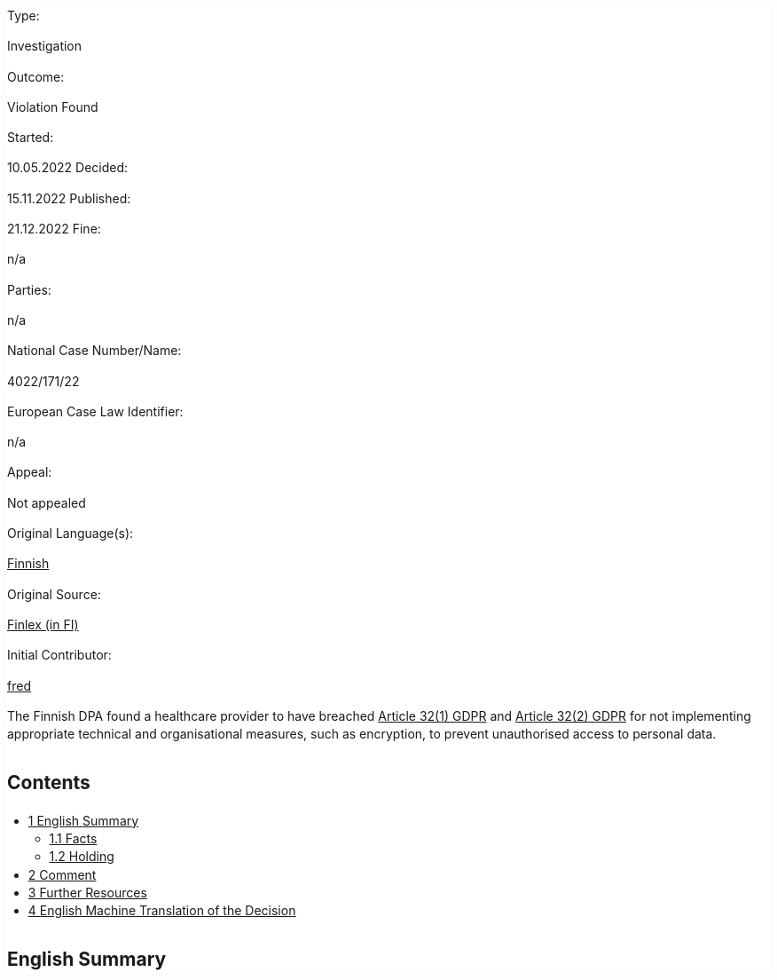 Type:

Investigation

Outcome:

Violation Found

Started:

10.05.2022 Decided:

15.11.2022 Published:

21.12.2022 Fine:

n/a

Parties:

n/a

National Case Number/Name:

4022/171/22

European Case Law Identifier:

n/a

Appeal:

Not appealed  

Original Language(s):

[Finnish](/index.php?title=Category:Finnish "Category:Finnish")

Original Source:

[Finlex (in FI)](https://www.finlex.fi/fi/viranomaiset/tsv/2022/20221603)

Initial Contributor:

[fred](https://gdprhub.eu/index.php?title=User:Fred)

The Finnish DPA found a healthcare provider to have breached [Article 32(1) GDPR](/index.php?title=Article_32_GDPR#1 "Article 32 GDPR") and [Article 32(2) GDPR](/index.php?title=Article_32_GDPR#2 "Article 32 GDPR") for not implementing appropriate technical and organisational measures, such as encryption, to prevent unauthorised access to personal data.

## Contents

*   [1 English Summary](#English_Summary)
    *   [1.1 Facts](#Facts)
    *   [1.2 Holding](#Holding)
*   [2 Comment](#Comment)
*   [3 Further Resources](#Further_Resources)
*   [4 English Machine Translation of the Decision](#English_Machine_Translation_of_the_Decision)

## English Summary

